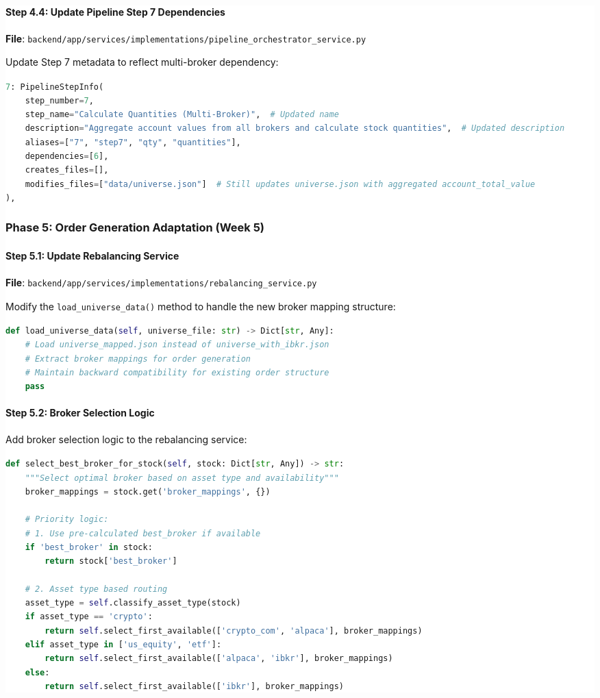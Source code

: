 #### Step 4.4: Update Pipeline Step 7 Dependencies
**File**: `backend/app/services/implementations/pipeline_orchestrator_service.py`

Update Step 7 metadata to reflect multi-broker dependency:

```python
7: PipelineStepInfo(
    step_number=7,
    step_name="Calculate Quantities (Multi-Broker)",  # Updated name
    description="Aggregate account values from all brokers and calculate stock quantities",  # Updated description
    aliases=["7", "step7", "qty", "quantities"],
    dependencies=[6],
    creates_files=[],
    modifies_files=["data/universe.json"]  # Still updates universe.json with aggregated account_total_value
),
```

### Phase 5: Order Generation Adaptation (Week 5)

#### Step 5.1: Update Rebalancing Service
**File**: `backend/app/services/implementations/rebalancing_service.py`

Modify the `load_universe_data()` method to handle the new broker mapping structure:

```python
def load_universe_data(self, universe_file: str) -> Dict[str, Any]:
    # Load universe_mapped.json instead of universe_with_ibkr.json
    # Extract broker mappings for order generation
    # Maintain backward compatibility for existing order structure
    pass
```

#### Step 5.2: Broker Selection Logic
Add broker selection logic to the rebalancing service:

```python
def select_best_broker_for_stock(self, stock: Dict[str, Any]) -> str:
    """Select optimal broker based on asset type and availability"""
    broker_mappings = stock.get('broker_mappings', {})

    # Priority logic:
    # 1. Use pre-calculated best_broker if available
    if 'best_broker' in stock:
        return stock['best_broker']

    # 2. Asset type based routing
    asset_type = self.classify_asset_type(stock)
    if asset_type == 'crypto':
        return self.select_first_available(['crypto_com', 'alpaca'], broker_mappings)
    elif asset_type in ['us_equity', 'etf']:
        return self.select_first_available(['alpaca', 'ibkr'], broker_mappings)
    else:
        return self.select_first_available(['ibkr'], broker_mappings)
```
